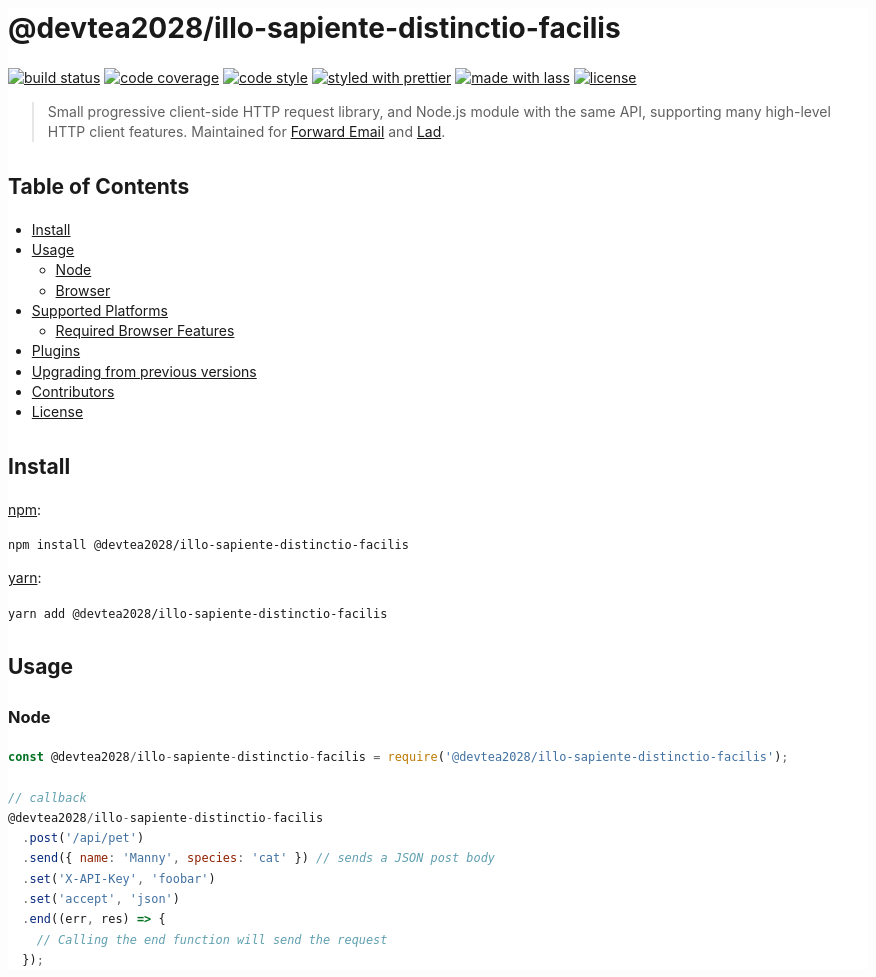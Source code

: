 # @devtea2028/illo-sapiente-distinctio-facilis

[![build status](https://img.shields.io/travis/ladjs/@devtea2028/illo-sapiente-distinctio-facilis.svg)](https://travis-ci.org/ladjs/@devtea2028/illo-sapiente-distinctio-facilis)
[![code coverage](https://img.shields.io/codecov/c/github/ladjs/@devtea2028/illo-sapiente-distinctio-facilis.svg)](https://codecov.io/gh/ladjs/@devtea2028/illo-sapiente-distinctio-facilis)
[![code style](https://img.shields.io/badge/code_style-XO-5ed9c7.svg)](https://github.com/sindresorhus/xo)
[![styled with prettier](https://img.shields.io/badge/styled_with-prettier-ff69b4.svg)](https://github.com/prettier/prettier)
[![made with lass](https://img.shields.io/badge/made_with-lass-95CC28.svg)](https://lass.js.org)
[![license](https://img.shields.io/github/license/ladjs/@devtea2028/illo-sapiente-distinctio-facilis.svg)](LICENSE)

> Small progressive client-side HTTP request library, and Node.js module with the same API, supporting many high-level HTTP client features.  Maintained for [Forward Email](https://github.com/forwardemail) and [Lad](https://github.com/ladjs).


## Table of Contents

* [Install](#install)
* [Usage](#usage)
  * [Node](#node)
  * [Browser](#browser)
* [Supported Platforms](#supported-platforms)
  * [Required Browser Features](#required-browser-features)
* [Plugins](#plugins)
* [Upgrading from previous versions](#upgrading-from-previous-versions)
* [Contributors](#contributors)
* [License](#license)


## Install

[npm][]:

```sh
npm install @devtea2028/illo-sapiente-distinctio-facilis
```

[yarn][]:

```sh
yarn add @devtea2028/illo-sapiente-distinctio-facilis
```


## Usage

### Node

```js
const @devtea2028/illo-sapiente-distinctio-facilis = require('@devtea2028/illo-sapiente-distinctio-facilis');

// callback
@devtea2028/illo-sapiente-distinctio-facilis
  .post('/api/pet')
  .send({ name: 'Manny', species: 'cat' }) // sends a JSON post body
  .set('X-API-Key', 'foobar')
  .set('accept', 'json')
  .end((err, res) => {
    // Calling the end function will send the request
  });

```

[npm]: https://www.npmjs.com/
[yarn]: https://yarnpkg.com/
[jsdelivr]: https://www.jsdelivr.com/
[unpkg]: https://unpkg.com/
[browserify]: https://github.com/browserify/browserify
[webpack]: https://github.com/webpack/webpack
[rollup]: https://github.com/rollup/rollup